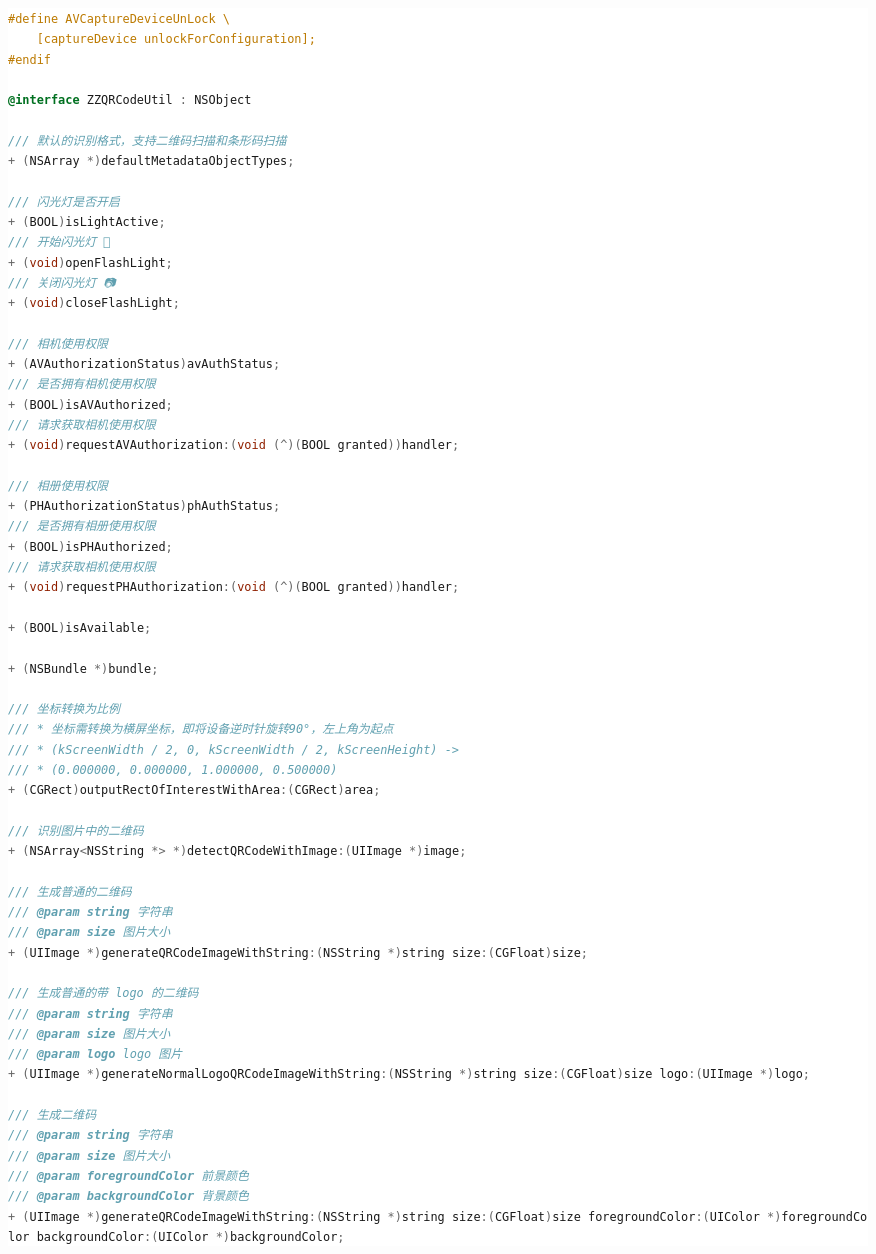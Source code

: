```objective-c
#define AVCaptureDeviceUnLock \
    [captureDevice unlockForConfiguration];
#endif

@interface ZZQRCodeUtil : NSObject

/// 默认的识别格式，支持二维码扫描和条形码扫描
+ (NSArray *)defaultMetadataObjectTypes;

/// 闪光灯是否开启
+ (BOOL)isLightActive;
/// 开始闪光灯 📸
+ (void)openFlashLight;
/// 关闭闪光灯 📷
+ (void)closeFlashLight;

/// 相机使用权限
+ (AVAuthorizationStatus)avAuthStatus;
/// 是否拥有相机使用权限
+ (BOOL)isAVAuthorized;
/// 请求获取相机使用权限
+ (void)requestAVAuthorization:(void (^)(BOOL granted))handler;

/// 相册使用权限
+ (PHAuthorizationStatus)phAuthStatus;
/// 是否拥有相册使用权限
+ (BOOL)isPHAuthorized;
/// 请求获取相机使用权限
+ (void)requestPHAuthorization:(void (^)(BOOL granted))handler;

+ (BOOL)isAvailable;

+ (NSBundle *)bundle;

/// 坐标转换为比例
/// * 坐标需转换为横屏坐标，即将设备逆时针旋转90°，左上角为起点
/// * (kScreenWidth / 2, 0, kScreenWidth / 2, kScreenHeight) ->
/// * (0.000000, 0.000000, 1.000000, 0.500000)
+ (CGRect)outputRectOfInterestWithArea:(CGRect)area;

/// 识别图片中的二维码
+ (NSArray<NSString *> *)detectQRCodeWithImage:(UIImage *)image;

/// 生成普通的二维码
/// @param string 字符串
/// @param size 图片大小
+ (UIImage *)generateQRCodeImageWithString:(NSString *)string size:(CGFloat)size;

/// 生成普通的带 logo 的二维码
/// @param string 字符串
/// @param size 图片大小
/// @param logo logo 图片
+ (UIImage *)generateNormalLogoQRCodeImageWithString:(NSString *)string size:(CGFloat)size logo:(UIImage *)logo;

/// 生成二维码
/// @param string 字符串
/// @param size 图片大小
/// @param foregroundColor 前景颜色
/// @param backgroundColor 背景颜色
+ (UIImage *)generateQRCodeImageWithString:(NSString *)string size:(CGFloat)size foregroundColor:(UIColor *)foregroundColor backgroundColor:(UIColor *)backgroundColor;

```